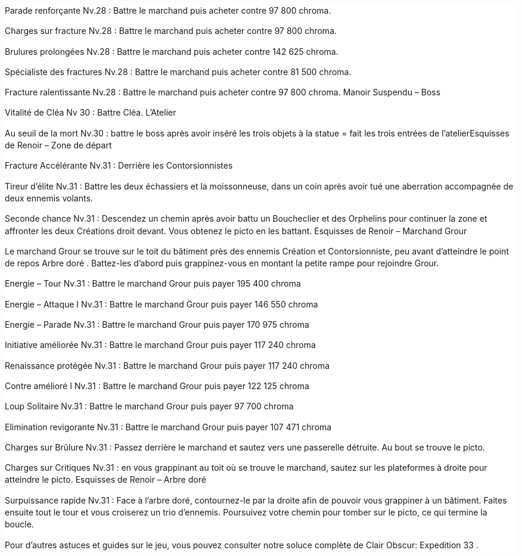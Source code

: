 Parade renforçante Nv.28 : Battre le marchand puis acheter contre 97 800 chroma.

Charges sur fracture Nv.28 : Battre le marchand puis acheter contre 97 800 chroma.

Brulures prolongées Nv.28 : Battre le marchand puis acheter contre 142 625 chroma.

Spécialiste des fractures Nv.28 : Battre le marchand puis acheter contre 81 500 chroma.

Fracture ralentissante Nv.28 : Battre le marchand puis acheter contre 97 800 chroma.
Manoir Suspendu – Boss

Vitalité de Cléa Nv 30 : Battre Cléa.
L’Atelier

Au seuil de la mort Nv.30 : battre le boss après avoir inséré les trois objets à la statue = fait les trois entrées de l’atelierEsquisses de Renoir – Zone de départ

Fracture Accélérante Nv.31 : Derrière les Contorsionnistes

Tireur d’élite Nv.31 : Battre les deux échassiers et la moissonneuse, dans un coin après avoir tué une aberration accompagnée de deux ennemis volants.

Seconde chance Nv.31 : Descendez un chemin après avoir battu un Boucheclier et des Orphelins pour continuer la zone et affronter les deux Créations droit devant. Vous obtenez le picto en les battant.
Esquisses de Renoir – Marchand Grour

Le marchand Grour se trouve sur le toit du bâtiment près des ennemis Création et Contorsionniste, peu avant d’atteindre le point de repos Arbre doré . Battez-les d’abord puis grappinez-vous en montant la petite rampe pour rejoindre Grour.

Energie – Tour Nv.31 : Battre le marchand Grour puis payer 195 400 chroma

Energie – Attaque I Nv.31 : Battre le marchand Grour puis payer 146 550 chroma

Energie – Parade Nv.31 : Battre le marchand Grour puis payer 170 975 chroma

Initiative améliorée Nv.31 : Battre le marchand Grour puis payer 117 240 chroma

Renaissance protégée Nv.31 : Battre le marchand Grour puis payer 117 240 chroma

Contre amélioré I Nv.31 : Battre le marchand Grour puis payer 122 125 chroma

Loup Solitaire Nv.31 : Battre le marchand Grour puis payer 97 700 chroma

Elimination revigorante Nv.31 : Battre le marchand Grour puis payer 107 471 chroma

Charges sur Brûlure Nv.31 : Passez derrière le marchand et sautez vers une passerelle détruite. Au bout se trouve le picto.

Charges sur Critiques Nv.31 : en vous grappinant au toit où se trouve le marchand, sautez sur les plateformes à droite pour atteindre le picto.
Esquisses de Renoir – Arbre doré

Surpuissance rapide Nv.31 : Face à l’arbre doré, contournez-le par la droite afin de pouvoir vous grappiner à un bâtiment. Faites ensuite tout le tour et vous croiserez un trio d’ennemis. Poursuivez votre chemin pour tomber sur le picto, ce qui termine la boucle.

Pour d’autres astuces et guides sur le jeu, vous pouvez consulter notre soluce complète de Clair Obscur: Expedition 33 .

